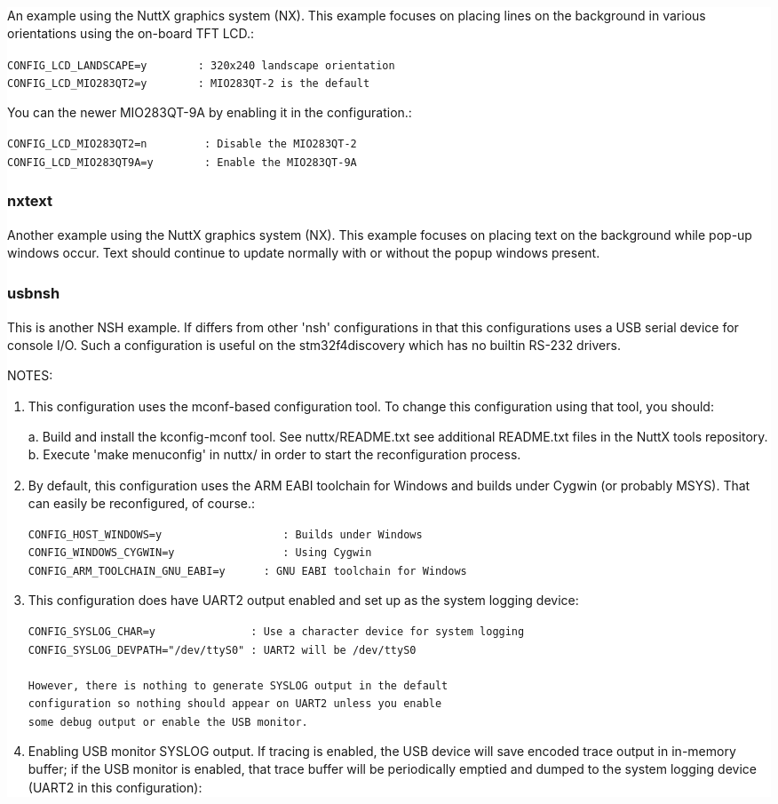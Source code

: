An example using the NuttX graphics system (NX). This example focuses on
placing lines on the background in various orientations using the
on-board TFT LCD.:

    CONFIG_LCD_LANDSCAPE=y        : 320x240 landscape orientation
    CONFIG_LCD_MIO283QT2=y        : MIO283QT-2 is the default

You can the newer MIO283QT-9A by enabling it in the configuration.:

    CONFIG_LCD_MIO283QT2=n         : Disable the MIO283QT-2
    CONFIG_LCD_MIO283QT9A=y        : Enable the MIO283QT-9A

### nxtext

Another example using the NuttX graphics system (NX). This example
focuses on placing text on the background while pop-up windows occur.
Text should continue to update normally with or without the popup
windows present.

### usbnsh

This is another NSH example. If differs from other \'nsh\'
configurations in that this configurations uses a USB serial device for
console I/O. Such a configuration is useful on the stm32f4discovery
which has no builtin RS-232 drivers.

NOTES:

1.  This configuration uses the mconf-based configuration tool. To
    change this configuration using that tool, you should:

    a.  Build and install the kconfig-mconf tool. See nuttx/README.txt
        see additional README.txt files in the NuttX tools repository.
    b.  Execute \'make menuconfig\' in nuttx/ in order to start the
        reconfiguration process.

2.  By default, this configuration uses the ARM EABI toolchain for
    Windows and builds under Cygwin (or probably MSYS). That can easily
    be reconfigured, of course.:

        CONFIG_HOST_WINDOWS=y                   : Builds under Windows
        CONFIG_WINDOWS_CYGWIN=y                 : Using Cygwin
        CONFIG_ARM_TOOLCHAIN_GNU_EABI=y      : GNU EABI toolchain for Windows

3.  This configuration does have UART2 output enabled and set up as the
    system logging device:

        CONFIG_SYSLOG_CHAR=y               : Use a character device for system logging
        CONFIG_SYSLOG_DEVPATH="/dev/ttyS0" : UART2 will be /dev/ttyS0

        However, there is nothing to generate SYSLOG output in the default
        configuration so nothing should appear on UART2 unless you enable
        some debug output or enable the USB monitor.

4.  Enabling USB monitor SYSLOG output. If tracing is enabled, the USB
    device will save encoded trace output in in-memory buffer; if the
    USB monitor is enabled, that trace buffer will be periodically
    emptied and dumped to the system logging device (UART2 in this
    configuration):
